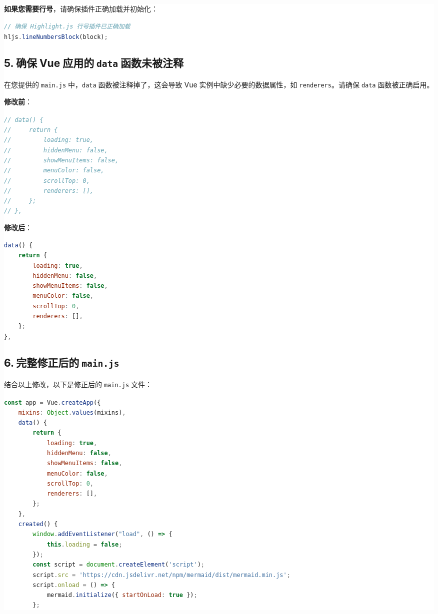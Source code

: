 **如果您需要行号**，请确保插件正确加载并初始化：

```javascript
// 确保 Highlight.js 行号插件已正确加载
hljs.lineNumbersBlock(block);
```

## 5. 确保 Vue 应用的 `data` 函数未被注释

在您提供的 `main.js` 中，`data` 函数被注释掉了，这会导致 Vue 实例中缺少必要的数据属性，如 `renderers`。请确保 `data` 函数被正确启用。

**修改前**：

```javascript
// data() {
//     return {
//         loading: true,
//         hiddenMenu: false,
//         showMenuItems: false,
//         menuColor: false,
//         scrollTop: 0,
//         renderers: [],
//     };
// },
```

**修改后**：

```javascript
data() {
    return {
        loading: true,
        hiddenMenu: false,
        showMenuItems: false,
        menuColor: false,
        scrollTop: 0,
        renderers: [],
    };
},
```

## 6. 完整修正后的 `main.js`

结合以上修改，以下是修正后的 `main.js` 文件：

```javascript
const app = Vue.createApp({
    mixins: Object.values(mixins),
    data() {
        return {
            loading: true,
            hiddenMenu: false,
            showMenuItems: false,
            menuColor: false,
            scrollTop: 0,
            renderers: [],
        };
    },
    created() {
        window.addEventListener("load", () => {
            this.loading = false;
        });
        const script = document.createElement('script');
        script.src = 'https://cdn.jsdelivr.net/npm/mermaid/dist/mermaid.min.js';
        script.onload = () => {
            mermaid.initialize({ startOnLoad: true });
        };
```